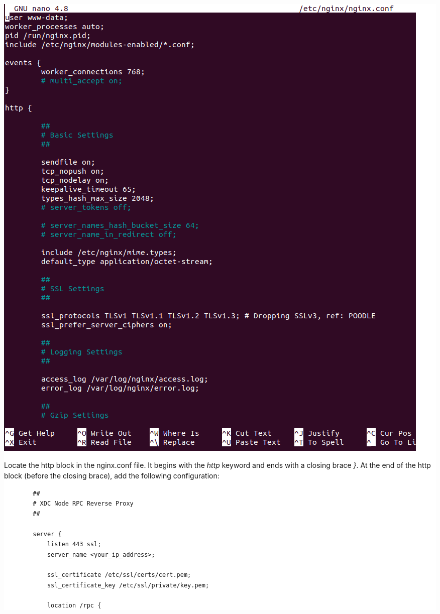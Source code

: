   <img src="../.gitbook/assets/image29-nginx-config-file-original-on-opening.png" alt="nginx.conf original appearance">
</p>

Locate the http block in the nginx.conf file. It begins with the _http_ keyword and ends with a closing brace _}_. At the end of the http block (before the closing brace), add the following configuration:
```
        ##
        # XDC Node RPC Reverse Proxy
        ##

        server {
            listen 443 ssl;
            server_name <your_ip_address>;

            ssl_certificate /etc/ssl/certs/cert.pem;
            ssl_certificate_key /etc/ssl/private/key.pem;

            location /rpc {
```